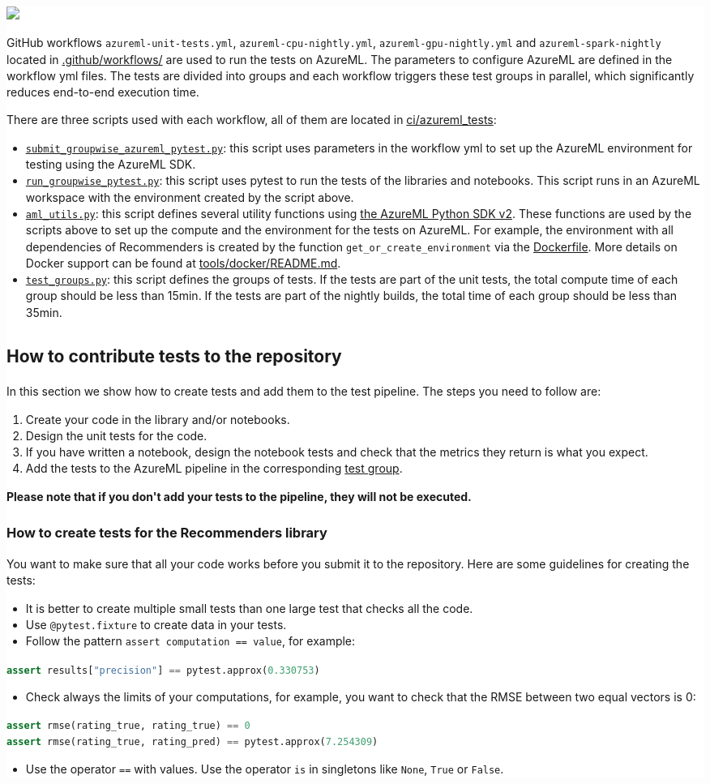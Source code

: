 <img src="https://recodatasets.z20.web.core.windows.net/images/AzureML_tests.svg?sanitize=true">

GitHub workflows `azureml-unit-tests.yml`, `azureml-cpu-nightly.yml`, `azureml-gpu-nightly.yml` and `azureml-spark-nightly` located in [.github/workflows/](../.github/workflows/) are used to run the tests on AzureML. The parameters to configure AzureML are defined in the workflow yml files. The tests are divided into groups and each workflow triggers these test groups in parallel, which significantly reduces end-to-end execution time. 

There are three scripts used with each workflow, all of them are located in [ci/azureml_tests](./ci/azureml_tests/):

* [`submit_groupwise_azureml_pytest.py`](./ci/azureml_tests/submit_groupwise_azureml_pytest.py):
  this script uses parameters in the workflow yml to set up the
  AzureML environment for testing using the AzureML SDK.
* [`run_groupwise_pytest.py`](./ci/azureml_tests/run_groupwise_pytest.pyy):
  this script uses pytest to run the tests of the libraries and
  notebooks. This script runs in an AzureML workspace with the
  environment created by the script above.
* [`aml_utils.py`](./ci/azureml_tests/aml_utils.py): this script
  defines several utility functions using
  [the AzureML Python SDK v2](https://learn.microsoft.com/en-us/azure/machine-learning/concept-v2?view=azureml-api-2).
  These functions are used by the scripts above to set up the compute and
  the environment for the tests on AzureML.  For example, the
  environment with all dependencies of Recommenders is created by the
  function `get_or_create_environment` via the [Dockerfile](../tools/docker/Dockerfile).
  More details on Docker support can be found at [tools/docker/README.md](../tools/docker/README.md).
* [`test_groups.py`](./ci/azureml_tests/test_groups.py): this script
  defines the groups of tests. If the tests are part of the unit
  tests, the total compute time of each group should be less than
  15min. If the tests are part of the nightly builds, the total time
  of each group should be less than 35min.

## How to contribute tests to the repository

In this section we show how to create tests and add them to the test pipeline. The steps you need to follow are:

1. Create your code in the library and/or notebooks.
1. Design the unit tests for the code.
1. If you have written a notebook, design the notebook tests and check that the metrics they return is what you expect.
1. Add the tests to the AzureML pipeline in the corresponding [test group](./ci/azureml_tests/test_groups.py). 

**Please note that if you don't add your tests to the pipeline, they will not be executed.**

### How to create tests for the Recommenders library

You want to make sure that all your code works before you submit it to the repository. Here are some guidelines for creating the tests:

* It is better to create multiple small tests than one large test that checks all the code.
* Use `@pytest.fixture` to create data in your tests.
* Follow the pattern `assert computation == value`, for example:
```python
assert results["precision"] == pytest.approx(0.330753)
```
* Check always the limits of your computations, for example, you want to check that the RMSE between two equal vectors is 0:
```python
assert rmse(rating_true, rating_true) == 0
assert rmse(rating_true, rating_pred) == pytest.approx(7.254309)
```
* Use the operator `==` with values. Use the operator `is` in singletons like `None`, `True` or `False`.